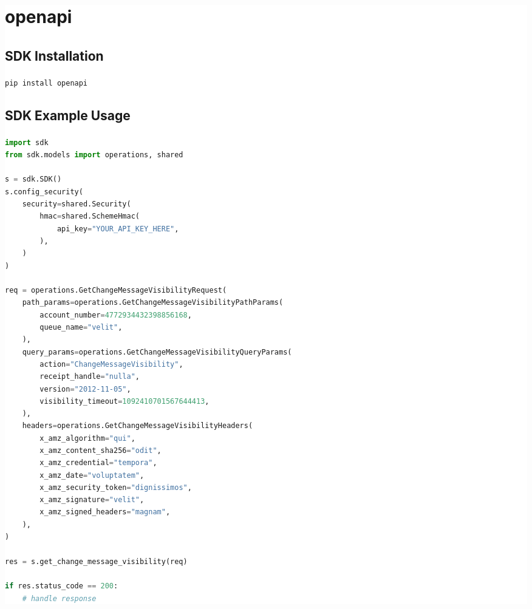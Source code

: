 # openapi


## SDK Installation

```bash
pip install openapi
```


## SDK Example Usage

```python
import sdk
from sdk.models import operations, shared

s = sdk.SDK()
s.config_security(
    security=shared.Security(
        hmac=shared.SchemeHmac(
            api_key="YOUR_API_KEY_HERE",
        ),
    )
)
    
req = operations.GetChangeMessageVisibilityRequest(
    path_params=operations.GetChangeMessageVisibilityPathParams(
        account_number=4772934432398856168,
        queue_name="velit",
    ),
    query_params=operations.GetChangeMessageVisibilityQueryParams(
        action="ChangeMessageVisibility",
        receipt_handle="nulla",
        version="2012-11-05",
        visibility_timeout=1092410701567644413,
    ),
    headers=operations.GetChangeMessageVisibilityHeaders(
        x_amz_algorithm="qui",
        x_amz_content_sha256="odit",
        x_amz_credential="tempora",
        x_amz_date="voluptatem",
        x_amz_security_token="dignissimos",
        x_amz_signature="velit",
        x_amz_signed_headers="magnam",
    ),
)
    
res = s.get_change_message_visibility(req)

if res.status_code == 200:
    # handle response
```
